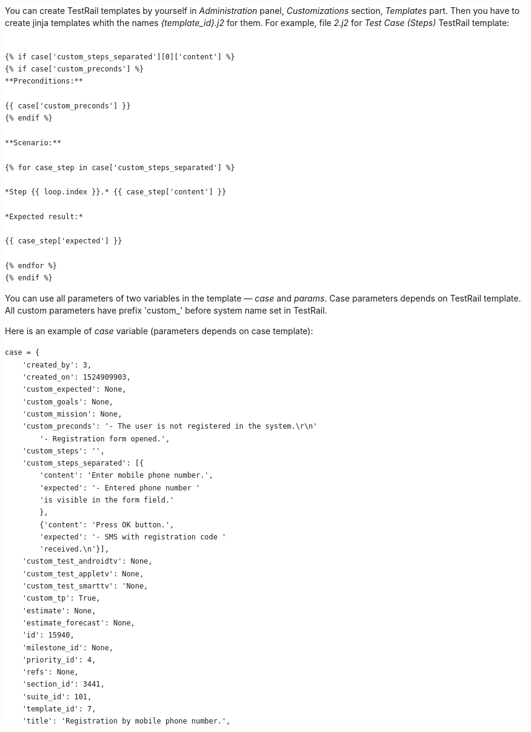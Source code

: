 You can create TestRail templates by yourself in *Administration* panel, *Customizations* section, *Templates* part. Then you have to create jinja templates whith the names *{template_id}.j2* for them. For example, file *2.j2* for *Test Case (Steps)* TestRail template:

```

{% if case['custom_steps_separated'][0]['content'] %}
{% if case['custom_preconds'] %}
**Preconditions:**

{{ case['custom_preconds'] }}
{% endif %}

**Scenario:**

{% for case_step in case['custom_steps_separated'] %}

*Step {{ loop.index }}.* {{ case_step['content'] }}

*Expected result:*

{{ case_step['expected'] }}

{% endfor %}
{% endif %}

```

You can use all parameters of two variables in the template — *case* and *params*. Case parameters depends on TestRail template. All custom parameters have prefix 'custom_' before system name set in TestRail.

Here is an example of *case* variable (parameters depends on case template):

```
case = {
    'created_by': 3,
    'created_on': 1524909903,
    'custom_expected': None,
    'custom_goals': None,
    'custom_mission': None,
    'custom_preconds': '- The user is not registered in the system.\r\n'
        '- Registration form opened.',
    'custom_steps': '',
    'custom_steps_separated': [{
        'content': 'Enter mobile phone number.',
        'expected': '- Entered phone number '
        'is visible in the form field.'
        },
        {'content': 'Press OK button.',
        'expected': '- SMS with registration code '
        'received.\n'}],
    'custom_test_androidtv': None,
    'custom_test_appletv': None,
    'custom_test_smarttv': 'None,
    'custom_tp': True,
    'estimate': None,
    'estimate_forecast': None,
    'id': 15940,
    'milestone_id': None,
    'priority_id': 4,
    'refs': None,
    'section_id': 3441,
    'suite_id': 101,
    'template_id': 7,
    'title': 'Registration by mobile phone number.',
```